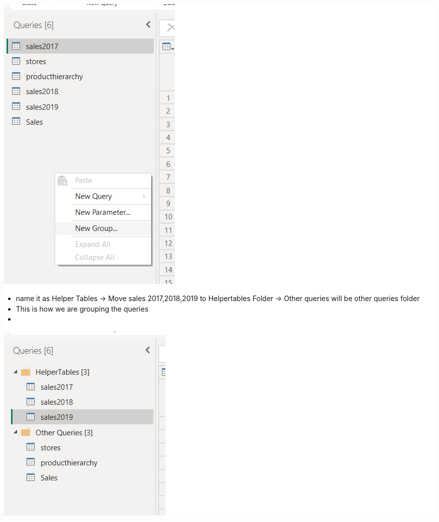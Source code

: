 ![Step Image](image-5.png)

- name it as Helper Tables -> Move sales 2017,2018,2019 to Helpertables Folder -> Other queries will be other queries folder 
- This is how we are grouping the queries
- 
![Step Image](image-6.png)
